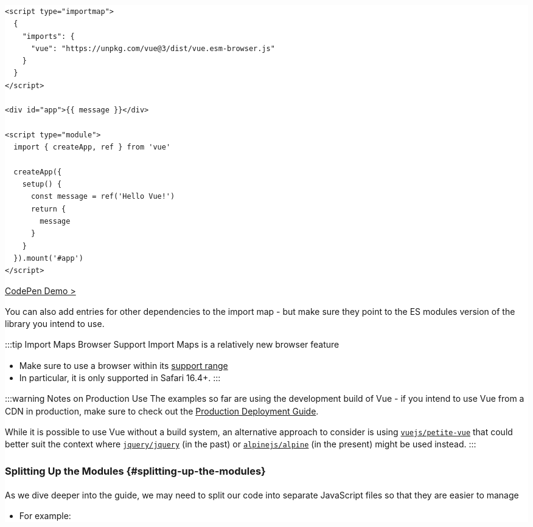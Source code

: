<div class="composition-api">

```html{1-7,12}
<script type="importmap">
  {
    "imports": {
      "vue": "https://unpkg.com/vue@3/dist/vue.esm-browser.js"
    }
  }
</script>

<div id="app">{{ message }}</div>

<script type="module">
  import { createApp, ref } from 'vue'

  createApp({
    setup() {
      const message = ref('Hello Vue!')
      return {
        message
      }
    }
  }).mount('#app')
</script>
```

[CodePen Demo >](https://codepen.io/vuejs-examples/pen/YzRyRYM)

</div>

You can also add entries for other dependencies to the import map - but make sure they point to the ES modules version of the library you intend to use.

:::tip Import Maps Browser Support
Import Maps is a relatively new browser feature
* Make sure to use a browser within its [support range](https://caniuse.com/import-maps)
* In particular, it is only supported in Safari 16.4+.
:::

:::warning Notes on Production Use
The examples so far are using the development build of Vue - if you intend to use Vue from a CDN in production, make sure to check out the [Production Deployment Guide](/guide/best-practices/production-deployment#without-build-tools).

While it is possible to use Vue without a build system, an alternative approach to consider is using [`vuejs/petite-vue`](https://github.com/vuejs/petite-vue) that could better suit the context where [`jquery/jquery`](https://github.com/jquery/jquery) (in the past) or [`alpinejs/alpine`](https://github.com/alpinejs/alpine) (in the present) might be used instead.
:::

### Splitting Up the Modules {#splitting-up-the-modules}

As we dive deeper into the guide, we may need to split our code into separate JavaScript files so that they are easier to manage
* For example:
